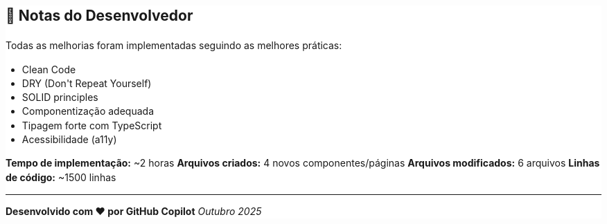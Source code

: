 
## 📝 Notas do Desenvolvedor

Todas as melhorias foram implementadas seguindo as melhores práticas:
- Clean Code
- DRY (Don't Repeat Yourself)
- SOLID principles
- Componentização adequada
- Tipagem forte com TypeScript
- Acessibilidade (a11y)

**Tempo de implementação:** ~2 horas
**Arquivos criados:** 4 novos componentes/páginas
**Arquivos modificados:** 6 arquivos
**Linhas de código:** ~1500 linhas

---

**Desenvolvido com ❤️ por GitHub Copilot**
*Outubro 2025*
